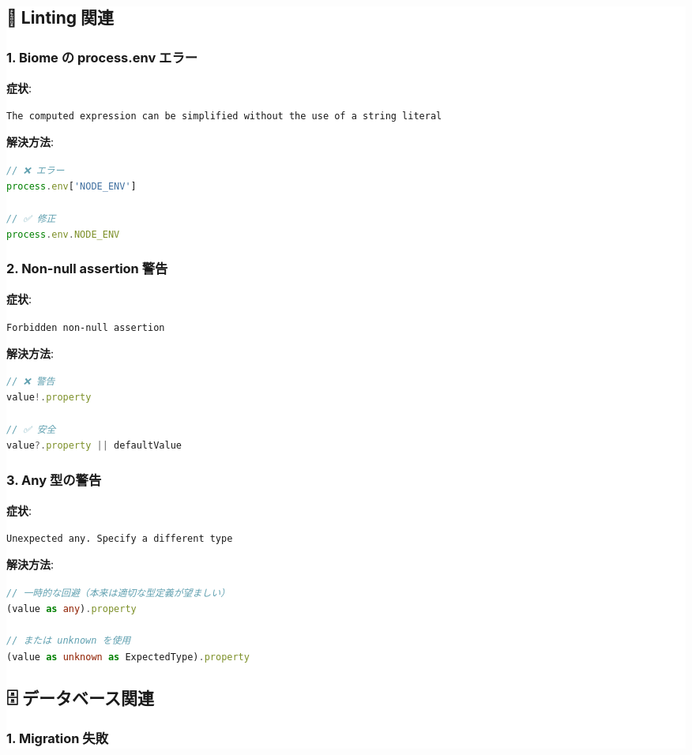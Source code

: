 ## 🔧 Linting 関連

### 1. Biome の process.env エラー

**症状**:
```
The computed expression can be simplified without the use of a string literal
```

**解決方法**:
```typescript
// ❌ エラー
process.env['NODE_ENV']

// ✅ 修正
process.env.NODE_ENV
```

### 2. Non-null assertion 警告

**症状**:
```
Forbidden non-null assertion
```

**解決方法**:
```typescript
// ❌ 警告
value!.property

// ✅ 安全
value?.property || defaultValue
```

### 3. Any 型の警告

**症状**:
```
Unexpected any. Specify a different type
```

**解決方法**:
```typescript
// 一時的な回避（本来は適切な型定義が望ましい）
(value as any).property

// または unknown を使用
(value as unknown as ExpectedType).property
```

## 🗄️ データベース関連

### 1. Migration 失敗
